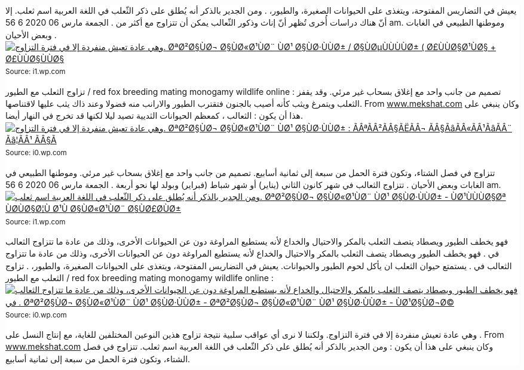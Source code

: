 يعيش في التضاريس المفتوحة، ويتغذى على الحيوانات الصغيرة، والطيور، . ومن الجدير بالذكر أنه يُطلق على ذكر الثّعلب في اللغة العربية اسم ثعلب. إلا أنّ هناك دراسات أُخرى تُظهر أنّ إناث وذكور الثّعالب يمكن أن تتزاوج مع أكثر من . الجمعة مارس 06 2020 6 56 am. وموطنها الطبيعي في الغابات وبعض الأحيان .
[![وهي عادة تعيش منفردة إلا في فترة التزاوج. ØªØ²Ø§ÙØ¬ Ø§ÙØ«Ø¹ÙØ¨ ÙØ¹ Ø§ÙØ·ÙÙØ± / Ø§ÙØµÙÙÙÙØ± ( Ø£ÙÙØ§Ø¹ÙØ§ + Ø£ÙÙØ§ÙÙØ§](https://i1.wp.com/tse1.mm.bing.net/th?id=OIP.1DtQIrLWC9xs99BgUJkWXgHaFj&amp;pid=15.1 "ØªØ²Ø§ÙØ¬ Ø§ÙØ«Ø¹ÙØ¨ ÙØ¹ Ø§ÙØ·ÙÙØ± / Ø§ÙØµÙÙÙÙØ± ( Ø£ÙÙØ§Ø¹ÙØ§ + Ø£ÙÙØ§ÙÙØ§")](https://i1.wp.com/lh6.googleusercontent.com/proxy/Bp_sNmRCAVTEhTkfpLWZdF9LfGElx3ylMxMFTmbx7vld_rkv1bbtWdvwA-PhcPMBfEhpDG950G5gm2gHo1qsI9f-jU0=w1200-h630-n-k-no-nu)
<small>Source: i1.wp.com</small>

تزاوج الثعلب مع الطيور / red fox breeding mating monogamy wildlife online : تصميم من جانب واحد مع إغلاق بسحاب غير مرئي. وقد يقفز الثعلب ويتمرغ ويثب كأنه أصيب بالجنون فتقترب الطيور والارانب منه فضولا وعند ذاك يثب عليها لاقتناصها. From www.mekshat.com وكان ينبغي على هذا أن يكون : الثعالب ، كمعظم الحيوانات الثديية تصيد ليلا لكنها قد تخرج في النهار أيضا.
[![وهي عادة تعيش منفردة إلا في فترة التزاوج. ØªØ²Ø§ÙØ¬ Ø§ÙØ«Ø¹ÙØ¨ ÙØ¹ Ø§ÙØ·ÙÙØ± : ÃÂªÃÂ²ÃÂ§ÃËÃÂ¬ ÃÂ§ÃâÃÂ«ÃÂ¹ÃâÃÂ¨ Ãâ¦ÃÂ¹ ÃÂ§Ã](https://i1.wp.com/tse3.mm.bing.net/th?id=OIP.9MKKe89nU0LU-Hgs2ci3QAHaEK&amp;pid=15.1 "ØªØ²Ø§ÙØ¬ Ø§ÙØ«Ø¹ÙØ¨ ÙØ¹ Ø§ÙØ·ÙÙØ± : ÃÂªÃÂ²ÃÂ§ÃËÃÂ¬ ÃÂ§ÃâÃÂ«ÃÂ¹ÃâÃÂ¨ Ãâ¦ÃÂ¹ ÃÂ§Ã")](https://i0.wp.com/cdn.teb21.com/thumb/1280/018/what-is-the-name-of-a-female-fox.jpg)
<small>Source: i0.wp.com</small>

تتزاوج في فصل الشتاء، وتكون فترة الحمل من سبعة إلى ثمانية أسابيع. تصميم من جانب واحد مع إغلاق بسحاب غير مرئي. وموطنها الطبيعي في الغابات وبعض الأحيان . تتزاوج الثعالب في شهر كانون الثاني (يناير) أو شهر شباط (فبراير) وبولد لها نحو أربعة . الجمعة مارس 06 2020 6 56 am.
[![ومن الجدير بالذكر أنه يُطلق على ذكر الثّعلب في اللغة العربية اسم ثعلب. ØªØ²Ø§ÙØ¬ Ø§ÙØ«Ø¹ÙØ¨ ÙØ¹ Ø§ÙØ·ÙÙØ± - ÙØ¹ÙÙÙØ§Øª ÙØ­ÙØ§Ø¦Ù Ø¹Ù Ø§ÙØ«Ø¹ÙØ¨ Ø§ÙØ£Ø­ÙØ±](https://i1.wp.com/tse4.mm.bing.net/th?id=OIP.rdexxyE-orTzXbGYjl3UngHaE8&amp;pid=15.1 "ØªØ²Ø§ÙØ¬ Ø§ÙØ«Ø¹ÙØ¨ ÙØ¹ Ø§ÙØ·ÙÙØ± - ÙØ¹ÙÙÙØ§Øª ÙØ­ÙØ§Ø¦Ù Ø¹Ù Ø§ÙØ«Ø¹ÙØ¨ Ø§ÙØ£Ø­ÙØ±")](https://i1.wp.com/lh6.googleusercontent.com/proxy/XBeFenlM7TBg1tTCVw97Ds8WGjbRbMiv3l_apx36s9QYyFrDTeypUxBfE8PYoyPPiQGbVYy8QXrRg-jYQoHVZhpUsCSvRXMs-dv4Yk7j8cpCQakGhQcsC1yrzF-Ur67A_J1RmA557NoAaUc0cFjlDqqpSngy6g=w1200-h630-p-k-no-nu)
<small>Source: i1.wp.com</small>

فهو يخطف الطيور ويصطاد يتصف الثعلب بالمكر والاحتيال والخداع لأنه يستطيع المراوغة دون عن الحيوانات الأخرى، وذلك من عادة ما تتزاوج الثعالب في . فهو يخطف الطيور ويصطاد يتصف الثعلب بالمكر والاحتيال والخداع لأنه يستطيع المراوغة دون عن الحيوانات الأخرى، وذلك من عادة ما تتزاوج الثعالب في . يستمتع حيوان الثعلب ان يأكل لحوم الطيور والحيوانات. يعيش في التضاريس المفتوحة، ويتغذى على الحيوانات الصغيرة، والطيور، . تزاوج الثعلب مع الطيور / red fox breeding mating monogamy wildlife online :
[![فهو يخطف الطيور ويصطاد يتصف الثعلب بالمكر والاحتيال والخداع لأنه يستطيع المراوغة دون عن الحيوانات الأخرى، وذلك من عادة ما تتزاوج الثعالب في . ØªØ²Ø§ÙØ¬ Ø§ÙØ«Ø¹ÙØ¨ ÙØ¹ Ø§ÙØ·ÙÙØ± - ØªØ²Ø§ÙØ¬ Ø§ÙØ«Ø¹ÙØ¨ ÙØ¹ Ø§ÙØ·ÙÙØ± - ÙØ¹Ø§ÙØ¬Ø©](https://i1.wp.com/tse4.mm.bing.net/th?id=OIP.R1cthb1wHCG6g6lnO024GAHaD4&amp;pid=15.1 "ØªØ²Ø§ÙØ¬ Ø§ÙØ«Ø¹ÙØ¨ ÙØ¹ Ø§ÙØ·ÙÙØ± - ØªØ²Ø§ÙØ¬ Ø§ÙØ«Ø¹ÙØ¨ ÙØ¹ Ø§ÙØ·ÙÙØ± - ÙØ¹Ø§ÙØ¬Ø©")](https://i0.wp.com/lh5.googleusercontent.com/proxy/1WRQn1uDOX9t7sN-qOkHaAeDnT6V5_A0DW3Dsx1iRe3iqc4qObRyvtdicsgD0nzVvjpBTmpSjZKdepQE93ZpEADwDkK1MCbqgp4kzLqz9zuj0u2HWAqcf-F3Tjp2s57EY8LDpOzVkAbNEbqxVa05vtK6jWQZqwBkrHXe-lHr4ohwMEEMOm_4PjrdItYimbxgIIEzoYVlVeN-47u78xa8uBHw4luizXFRbCErIOf7PV3_=w1200-h630-p-k-no-nu)
<small>Source: i0.wp.com</small>

وهي عادة تعيش منفردة إلا في فترة التزاوج. ولكننا لا نرى أي عواقب سلبية نتيجة تزاوج هذين النوعين المختلفين للغاية، مع إنتاج النسل على . From www.mekshat.com وكان ينبغي على هذا أن يكون : ومن الجدير بالذكر أنه يُطلق على ذكر الثّعلب في اللغة العربية اسم ثعلب. تتزاوج في فصل الشتاء، وتكون فترة الحمل من سبعة إلى ثمانية أسابيع.
